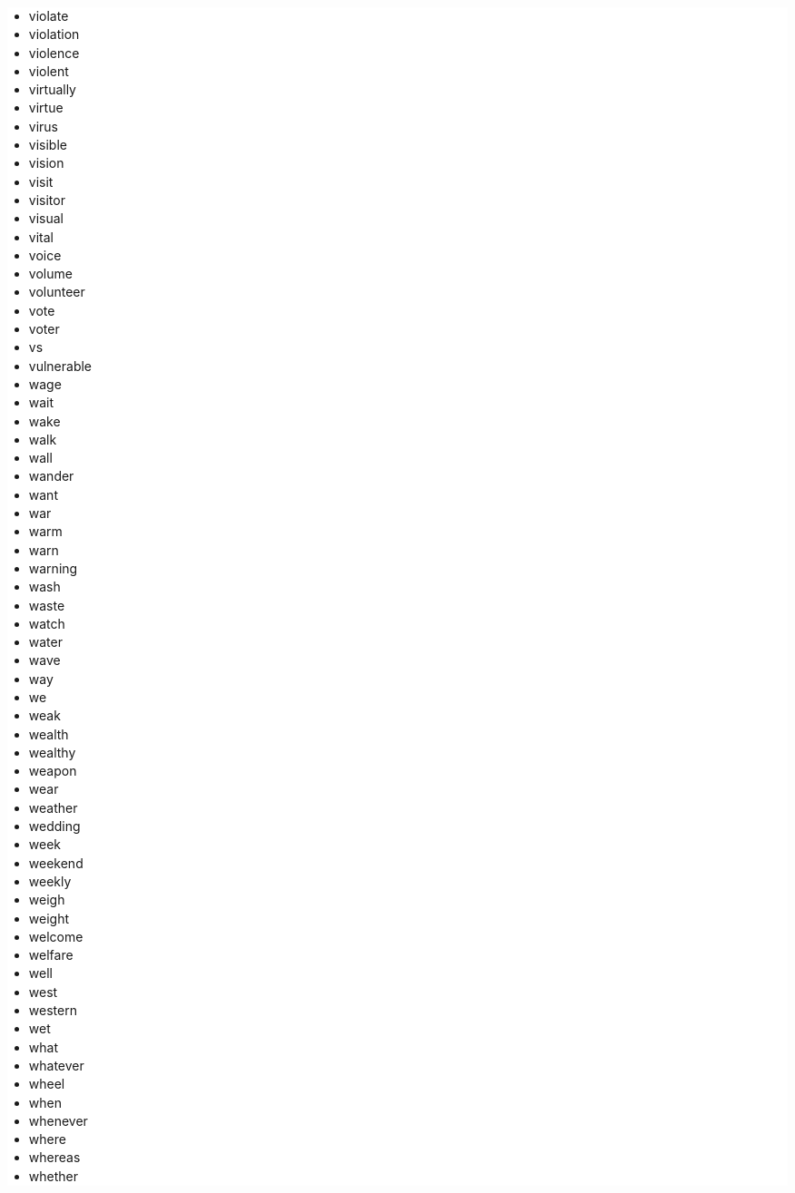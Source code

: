 - violate
- violation
- violence
- violent
- virtually
- virtue
- virus
- visible
- vision
- visit
- visitor
- visual
- vital
- voice
- volume
- volunteer
- vote
- voter
- vs
- vulnerable
- wage
- wait
- wake
- walk
- wall
- wander
- want
- war
- warm
- warn
- warning
- wash
- waste
- watch
- water
- wave
- way
- we
- weak
- wealth
- wealthy
- weapon
- wear
- weather
- wedding
- week
- weekend
- weekly
- weigh
- weight
- welcome
- welfare
- well
- west
- western
- wet
- what
- whatever
- wheel
- when
- whenever
- where
- whereas
- whether